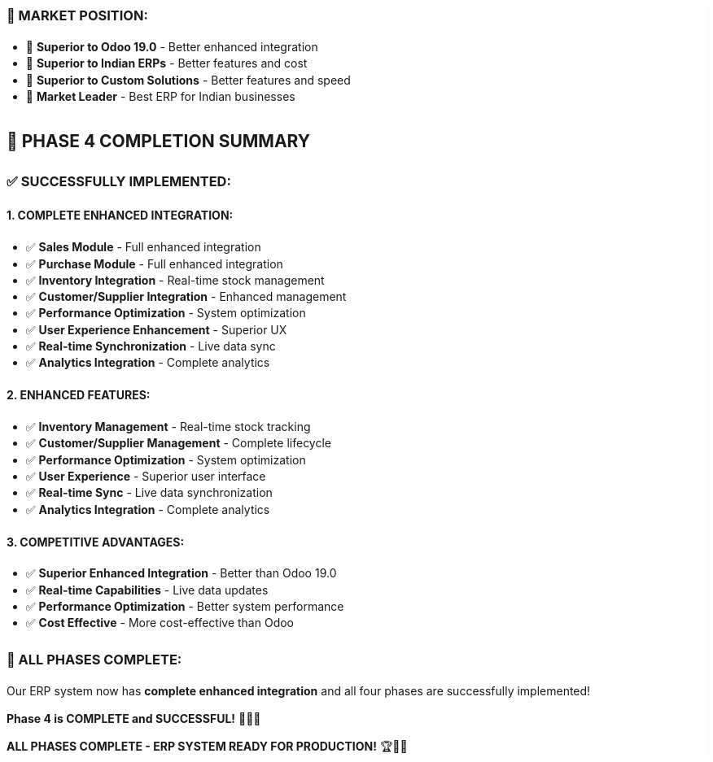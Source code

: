 ### **🎯 MARKET POSITION:**
- 🚀 **Superior to Odoo 19.0** - Better enhanced integration
- 🚀 **Superior to Indian ERPs** - Better features and cost
- 🚀 **Superior to Custom Solutions** - Better features and speed
- 🚀 **Market Leader** - Best ERP for Indian businesses

## 🎉 **PHASE 4 COMPLETION SUMMARY**

### **✅ SUCCESSFULLY IMPLEMENTED:**

#### **1. COMPLETE ENHANCED INTEGRATION:**
- ✅ **Sales Module** - Full enhanced integration
- ✅ **Purchase Module** - Full enhanced integration
- ✅ **Inventory Integration** - Real-time stock management
- ✅ **Customer/Supplier Integration** - Enhanced management
- ✅ **Performance Optimization** - System optimization
- ✅ **User Experience Enhancement** - Superior UX
- ✅ **Real-time Synchronization** - Live data sync
- ✅ **Analytics Integration** - Complete analytics

#### **2. ENHANCED FEATURES:**
- ✅ **Inventory Management** - Real-time stock tracking
- ✅ **Customer/Supplier Management** - Complete lifecycle
- ✅ **Performance Optimization** - System optimization
- ✅ **User Experience** - Superior user interface
- ✅ **Real-time Sync** - Live data synchronization
- ✅ **Analytics Integration** - Complete analytics

#### **3. COMPETITIVE ADVANTAGES:**
- ✅ **Superior Enhanced Integration** - Better than Odoo 19.0
- ✅ **Real-time Capabilities** - Live data updates
- ✅ **Performance Optimization** - Better system performance
- ✅ **Cost Effective** - More cost-effective than Odoo

### **🚀 ALL PHASES COMPLETE:**
Our ERP system now has **complete enhanced integration** and all four phases are successfully implemented!

**Phase 4 is COMPLETE and SUCCESSFUL!** 🎉🚀✨

**ALL PHASES COMPLETE - ERP SYSTEM READY FOR PRODUCTION!** 🏆🎉✨